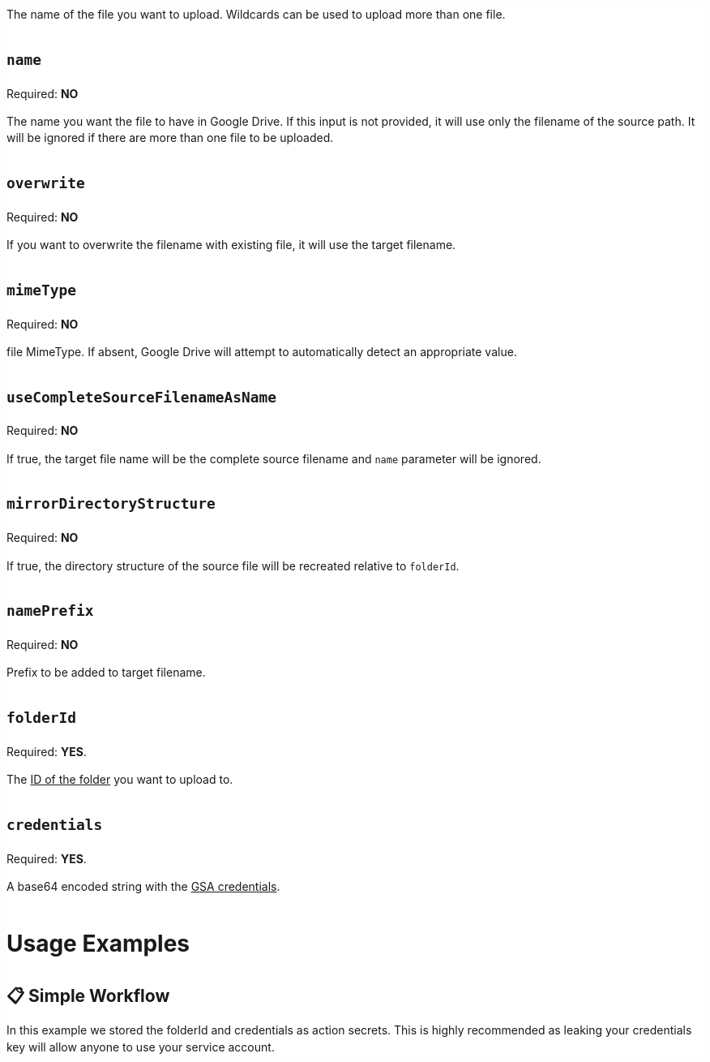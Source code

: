 The name of the file you want to upload. Wildcards can be used to upload more than one file.

## ``name``
Required: **NO**

The name you want the file to have in Google Drive. If this input is not provided, it will use only the filename of the source path. It will be ignored if there are more than one file to be uploaded.

## ``overwrite``
Required: **NO**

If you want to overwrite the filename with existing file, it will use the target filename.
## ``mimeType``
Required: **NO**

file MimeType. If absent, Google Drive will attempt to automatically detect an appropriate value.

## ``useCompleteSourceFilenameAsName``
Required: **NO**

If true, the target file name will be the complete source filename and `name` parameter will be ignored.

## ``mirrorDirectoryStructure``
Required: **NO**

If true, the directory structure of the source file will be recreated relative to ``folderId``.

## ``namePrefix``
Required: **NO**

Prefix to be added to target filename.

## ``folderId``
Required: **YES**. 

The [ID of the folder](https://ploi.io/documentation/database/where-do-i-get-google-drive-folder-id) you want to upload to.

## ``credentials``
Required: **YES**.

A base64 encoded string with the [GSA credentials](https://stackoverflow.com/questions/46287267/how-can-i-get-the-file-service-account-json-for-google-translate-api/46290808).

# Usage Examples

## 📋 Simple Workflow
In this example we stored the folderId and credentials as action secrets. This is highly recommended as leaking your credentials key will allow anyone to use your service account.

